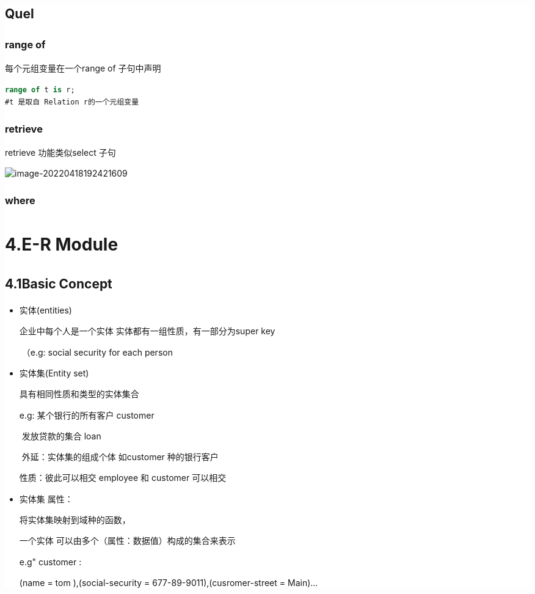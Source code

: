

## Quel

### range of

每个元组变量在一个range of 子句中声明

```sql
range of t is r;
#t 是取自 Relation r的一个元组变量
```



### retrieve

retrieve 功能类似select 子句

![image-20220418192421609](C:\Users\22470\AppData\Roaming\Typora\typora-user-images\image-20220418192421609.png)

### where

## 

## 

# 4.E-R Module

## 4.1Basic Concept

* 实体(entities)

  企业中每个人是一个实体  实体都有一组性质，有一部分为super key 

  ​														（e.g: social security for each person

* 实体集(Entity set)

  具有相同性质和类型的实体集合

  e.g: 某个银行的所有客户 customer

  ​		发放贷款的集合		loan

  ​		外延：实体集的组成个体  如customer 种的银行客户

  性质：彼此可以相交 employee 和 customer 可以相交

* 实体集 属性：

  将实体集映射到域种的函数，

  一个实体  可以由多个（属性：数据值）构成的集合来表示

  e.g" customer : 

  (name = tom ),(social-security = 677-89-9011),(cusromer-street = Main)...
